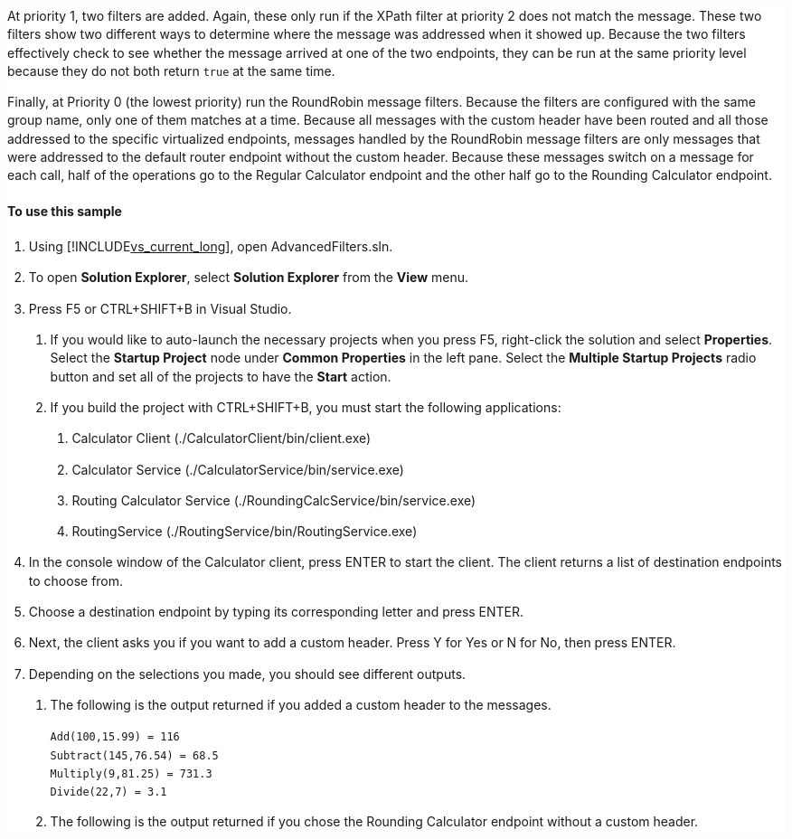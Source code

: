  At priority 1, two filters are added. Again, these only run if the XPath filter at priority 2 does not match the message. These two filters show two different ways to determine where the message was addressed when it showed up. Because the two filters effectively check to see whether the message arrived at one of the two endpoints, they can be run at the same priority level because they do not both return `true` at the same time.  

 Finally, at Priority 0 (the lowest priority) run the RoundRobin message filters. Because the filters are configured with the same group name, only one of them matches at a time. Because all messages with the custom header have been routed and all those addressed to the specific virtualized endpoints, messages handled by the RoundRobin message filters are only messages that were addressed to the default router endpoint without the custom header. Because these messages switch on a message for each call, half of the operations go to the Regular Calculator endpoint and the other half go to the Rounding Calculator endpoint.  

#### To use this sample  

1. Using [!INCLUDE[vs_current_long](../../../../includes/vs-current-long-md.md)], open AdvancedFilters.sln.  

2. To open **Solution Explorer**, select **Solution Explorer** from the **View** menu.  

3. Press F5 or CTRL+SHIFT+B in Visual Studio.  

   1. If you would like to auto-launch the necessary projects when you press F5, right-click the solution and select **Properties**. Select the **Startup Project** node under **Common Properties** in the left pane. Select the **Multiple Startup Projects**  radio button and set all of the projects to have the **Start** action.  

   2. If you build the project with CTRL+SHIFT+B, you must start the following applications:  

      1. Calculator Client (./CalculatorClient/bin/client.exe)  

      2. Calculator Service (./CalculatorService/bin/service.exe)  

      3. Routing Calculator Service (./RoundingCalcService/bin/service.exe)  

      4. RoutingService (./RoutingService/bin/RoutingService.exe)  

4. In the console window of the Calculator client, press ENTER to start the client. The client returns a list of destination endpoints to choose from.  

5. Choose a destination endpoint by typing its corresponding letter and press ENTER.  

6. Next, the client asks you if you want to add a custom header. Press Y for Yes or N for No, then press ENTER.  

7. Depending on the selections you made, you should see different outputs.  

   1. The following is the output returned if you added a custom header to the messages.  

      ```Output  
      Add(100,15.99) = 116  
      Subtract(145,76.54) = 68.5  
      Multiply(9,81.25) = 731.3  
      Divide(22,7) = 3.1  
      ```  

   2. The following is the output returned if you chose the Rounding Calculator endpoint without a custom header.  

